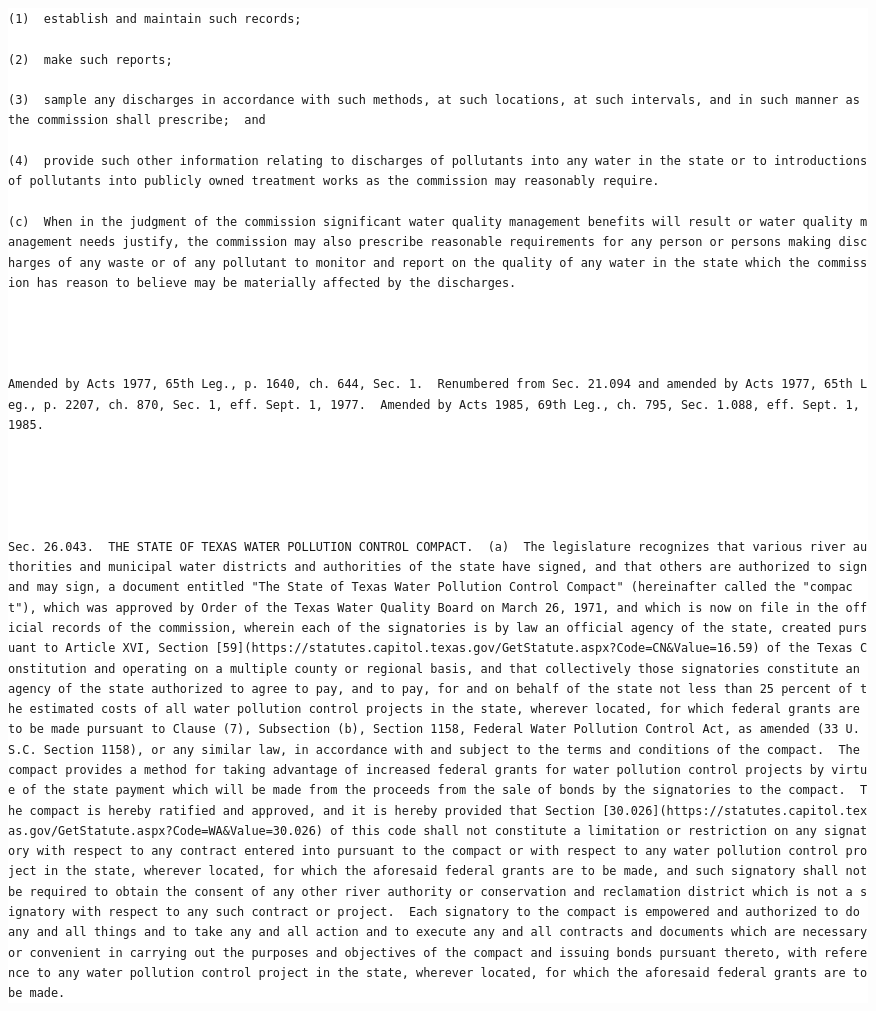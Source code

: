     (1)  establish and maintain such records;
    
    (2)  make such reports;
    
    (3)  sample any discharges in accordance with such methods, at such locations, at such intervals, and in such manner as the commission shall prescribe;  and
    
    (4)  provide such other information relating to discharges of pollutants into any water in the state or to introductions of pollutants into publicly owned treatment works as the commission may reasonably require.
    
    (c)  When in the judgment of the commission significant water quality management benefits will result or water quality management needs justify, the commission may also prescribe reasonable requirements for any person or persons making discharges of any waste or of any pollutant to monitor and report on the quality of any water in the state which the commission has reason to believe may be materially affected by the discharges.
    
    
    
    
    Amended by Acts 1977, 65th Leg., p. 1640, ch. 644, Sec. 1.  Renumbered from Sec. 21.094 and amended by Acts 1977, 65th Leg., p. 2207, ch. 870, Sec. 1, eff. Sept. 1, 1977.  Amended by Acts 1985, 69th Leg., ch. 795, Sec. 1.088, eff. Sept. 1, 1985.
    
    
    
    
    
    Sec. 26.043.  THE STATE OF TEXAS WATER POLLUTION CONTROL COMPACT.  (a)  The legislature recognizes that various river authorities and municipal water districts and authorities of the state have signed, and that others are authorized to sign and may sign, a document entitled "The State of Texas Water Pollution Control Compact" (hereinafter called the "compact"), which was approved by Order of the Texas Water Quality Board on March 26, 1971, and which is now on file in the official records of the commission, wherein each of the signatories is by law an official agency of the state, created pursuant to Article XVI, Section [59](https://statutes.capitol.texas.gov/GetStatute.aspx?Code=CN&Value=16.59) of the Texas Constitution and operating on a multiple county or regional basis, and that collectively those signatories constitute an agency of the state authorized to agree to pay, and to pay, for and on behalf of the state not less than 25 percent of the estimated costs of all water pollution control projects in the state, wherever located, for which federal grants are to be made pursuant to Clause (7), Subsection (b), Section 1158, Federal Water Pollution Control Act, as amended (33 U.S.C. Section 1158), or any similar law, in accordance with and subject to the terms and conditions of the compact.  The compact provides a method for taking advantage of increased federal grants for water pollution control projects by virtue of the state payment which will be made from the proceeds from the sale of bonds by the signatories to the compact.  The compact is hereby ratified and approved, and it is hereby provided that Section [30.026](https://statutes.capitol.texas.gov/GetStatute.aspx?Code=WA&Value=30.026) of this code shall not constitute a limitation or restriction on any signatory with respect to any contract entered into pursuant to the compact or with respect to any water pollution control project in the state, wherever located, for which the aforesaid federal grants are to be made, and such signatory shall not be required to obtain the consent of any other river authority or conservation and reclamation district which is not a signatory with respect to any such contract or project.  Each signatory to the compact is empowered and authorized to do any and all things and to take any and all action and to execute any and all contracts and documents which are necessary or convenient in carrying out the purposes and objectives of the compact and issuing bonds pursuant thereto, with reference to any water pollution control project in the state, wherever located, for which the aforesaid federal grants are to be made.
    